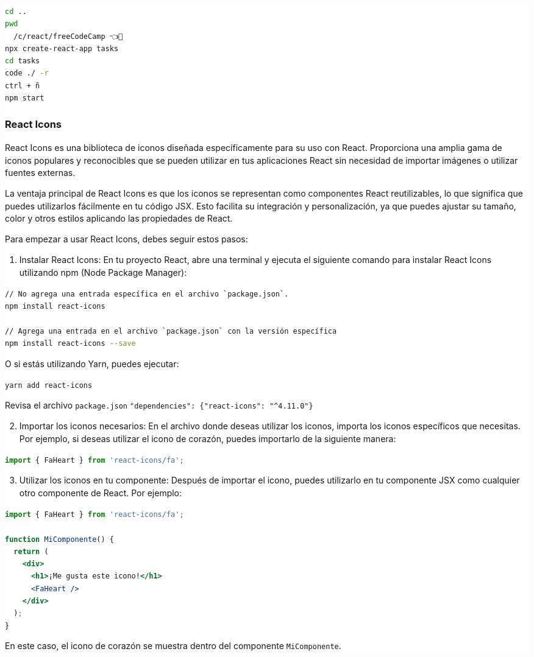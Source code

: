 ```bash
cd ..
pwd
  /c/react/freeCodeCamp 👈👀
npx create-react-app tasks
cd tasks
code ./ -r
ctrl + ñ
npm start
```

### React Icons

React Icons es una biblioteca de iconos diseñada específicamente para su uso con React. Proporciona una amplia gama de iconos populares y reconocibles que se pueden utilizar en tus aplicaciones React sin necesidad de importar imágenes o utilizar fuentes externas.

La ventaja principal de React Icons es que los iconos se representan como componentes React reutilizables, lo que significa que puedes utilizarlos fácilmente en tu código JSX. Esto facilita su integración y personalización, ya que puedes ajustar su tamaño, color y otros estilos aplicando las propiedades de React.

Para empezar a usar React Icons, debes seguir estos pasos:

1. Instalar React Icons: En tu proyecto React, abre una terminal y ejecuta el siguiente comando para instalar React Icons utilizando npm (Node Package Manager):
```bash
// No agrega una entrada específica en el archivo `package.json`.
npm install react-icons

// Agrega una entrada en el archivo `package.json` con la versión específica
npm install react-icons --save
```
O si estás utilizando Yarn, puedes ejecutar:
```bash
yarn add react-icons
```

Revisa el archivo `package.json` `"dependencies": {"react-icons": "^4.11.0"}`

2. Importar los iconos necesarios: En el archivo donde deseas utilizar los iconos, importa los iconos específicos que necesitas. Por ejemplo, si deseas utilizar el icono de corazón, puedes importarlo de la siguiente manera:
```jsx
import { FaHeart } from 'react-icons/fa';
```

3. Utilizar los iconos en tu componente: Después de importar el icono, puedes utilizarlo en tu componente JSX como cualquier otro componente de React. Por ejemplo:
```jsx
import { FaHeart } from 'react-icons/fa';

function MiComponente() {
  return (
    <div>
      <h1>¡Me gusta este icono!</h1>
      <FaHeart />
    </div>
  );
}
```
En este caso, el icono de corazón se muestra dentro del componente `MiComponente`.
